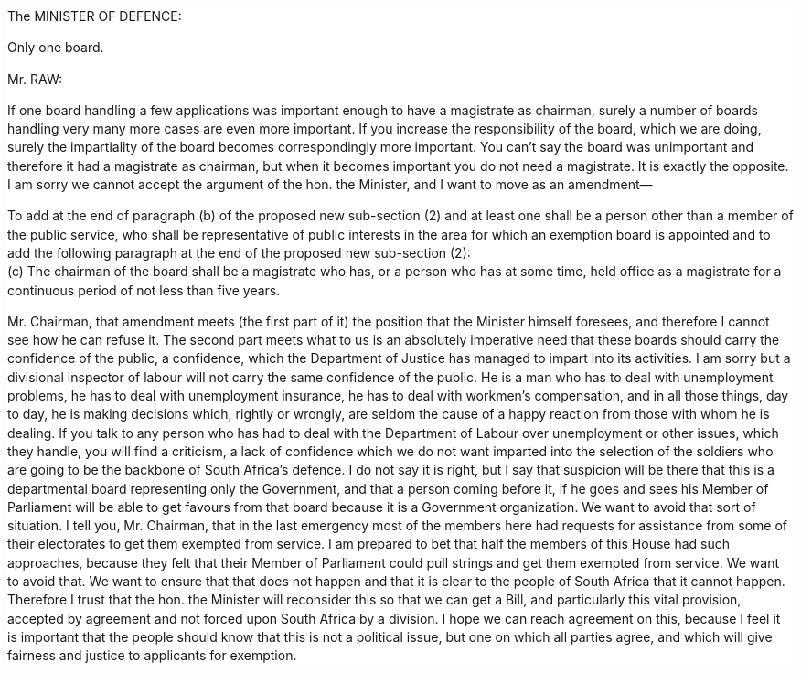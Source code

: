 </speech>

<speech by="#minister_of_defence">

<from>The <person refersTo="hansard_za">MINISTER OF DEFENCE</person>:</from>

<p>Only one board.</p>

</speech>

<speech by="#raw">

<from>Mr. <person refersTo="hansard_za">RAW</person>:</from>

<p>If one board handling a few applications was important enough to have a magistrate as chairman, surely a number of boards handling very many more cases are even more important. If you increase the responsibility of the board, which we are doing, surely the impartiality of the board becomes correspondingly more important. You can&#x2019;t say the board was unimportant and therefore it had a magistrate as chairman, but when it becomes important you do not need a magistrate. It is exactly the opposite. I am sorry we cannot accept the argument of the hon. the Minister, and I want to move as an amendment&#x2014;</p>

<block name="quote">To add at the end of paragraph (b) of the proposed new sub-section (2) and at least<span class="col_7161-7162" refersTo="page_0802"/> one shall be a person other than a member of the public service, who shall be representative of public interests in the area for which an exemption board is appointed and to add the following paragraph at the end of the proposed new sub-section (2):<br/>(c) The chairman of the board shall be a magistrate who has, or a person who has at some time, held office as a magistrate for a continuous period of not less than five years.</block>

<p>Mr. Chairman, that amendment meets (the first part of it) the position that the Minister himself foresees, and therefore I cannot see how he can refuse it. The second part meets what to us is an absolutely imperative need that these boards should carry the confidence of the public, a confidence, which the Department of Justice has managed to impart into its activities. I am sorry but a divisional inspector of labour will not carry the same confidence of the public. He is a man who has to deal with unemployment problems, he has to deal with unemployment insurance, he has to deal with workmen&#x2019;s compensation, and in all those things, day to day, he is making decisions which, rightly or wrongly, are seldom the cause of a happy reaction from those with whom he is dealing. If you talk to any person who has had to deal with the Department of Labour over unemployment or other issues, which they handle, you will find a criticism, a lack of confidence which we do not want imparted into the selection of the soldiers who are going to be the backbone of South Africa&#x2019;s defence. I do not say it is right, but I say that suspicion will be there that this is a departmental board representing only the Government, and that a person coming before it, if he goes and sees his Member of Parliament will be able to get favours from that board because it is a Government organization. We want to avoid that sort of situation. I tell you, Mr. Chairman, that in the last emergency most of the members here had requests for assistance from some of their electorates to get them exempted from service. I am prepared to bet that half the members of this House had such approaches, because they felt that their Member of Parliament could pull strings and get them exempted from service. We want to avoid that. We want to ensure that that does not happen and that it is clear to the people of South Africa that it cannot happen. Therefore I trust that the hon. the Minister will reconsider this so that we can get a Bill, and particularly this vital provision, accepted by agreement and not forced upon South Africa by a division. I hope we can reach agreement on this, because I feel it is important that the people should know that this is not a political issue, but one on which all parties agree, and which will give fairness and justice to applicants for exemption.</p>

</speech>
